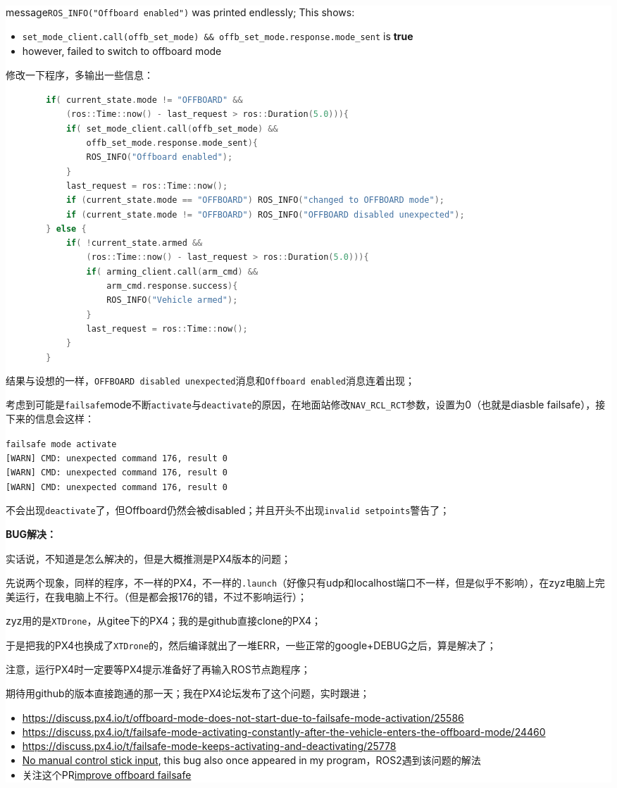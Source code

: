message`ROS_INFO("Offboard enabled")` was printed endlessly; This shows:

*  `set_mode_client.call(offb_set_mode) && offb_set_mode.response.mode_sent` is **true**
* however, failed to switch to offboard mode

修改一下程序，多输出一些信息：

```cpp
        if( current_state.mode != "OFFBOARD" &&
            (ros::Time::now() - last_request > ros::Duration(5.0))){
            if( set_mode_client.call(offb_set_mode) &&
                offb_set_mode.response.mode_sent){
                ROS_INFO("Offboard enabled");
            }
            last_request = ros::Time::now();
            if (current_state.mode == "OFFBOARD") ROS_INFO("changed to OFFBOARD mode");
            if (current_state.mode != "OFFBOARD") ROS_INFO("OFFBOARD disabled unexpected");
        } else {
            if( !current_state.armed &&
                (ros::Time::now() - last_request > ros::Duration(5.0))){
                if( arming_client.call(arm_cmd) &&
                    arm_cmd.response.success){
                    ROS_INFO("Vehicle armed");
                }
                last_request = ros::Time::now();
            }
        }
```

结果与设想的一样，`OFFBOARD disabled unexpected`消息和`Offboard enabled`消息连着出现；

考虑到可能是`failsafe`mode不断`activate`与`deactivate`的原因，在地面站修改`NAV_RCL_RCT`参数，设置为0（也就是diasble failsafe），接下来的信息会这样：

```
failsafe mode activate
[WARN] CMD: unexpected command 176, result 0
[WARN] CMD: unexpected command 176, result 0
[WARN] CMD: unexpected command 176, result 0
```

不会出现`deactivate`了，但Offboard仍然会被disabled；并且开头不出现`invalid setpoints`警告了；

**BUG解决：**

实话说，不知道是怎么解决的，但是大概推测是PX4版本的问题；

先说两个现象，同样的程序，不一样的PX4，不一样的`.launch`（好像只有udp和localhost端口不一样，但是似乎不影响），在zyz电脑上完美运行，在我电脑上不行。（但是都会报176的错，不过不影响运行）；

zyz用的是`XTDrone`，从gitee下的PX4；我的是github直接clone的PX4；

于是把我的PX4也换成了`XTDrone`的，然后编译就出了一堆ERR，一些正常的google+DEBUG之后，算是解决了；

注意，运行PX4时一定要等PX4提示准备好了再输入ROS节点跑程序；

期待用github的版本直接跑通的那一天；我在PX4论坛发布了这个问题，实时跟进；

* https://discuss.px4.io/t/offboard-mode-does-not-start-due-to-failsafe-mode-activation/25586
* https://discuss.px4.io/t/failsafe-mode-activating-constantly-after-the-vehicle-enters-the-offboard-mode/24460
* https://discuss.px4.io/t/failsafe-mode-keeps-activating-and-deactivating/25778
* [No manual control stick input](https://issueexplorer.com/issue/PX4/PX4-Autopilot/18389), this bug also once appeared in my program，ROS2遇到该问题的解法
* 关注这个PR[improve offboard failsafe](https://github.com/PX4/PX4-Autopilot/pull/18160)
